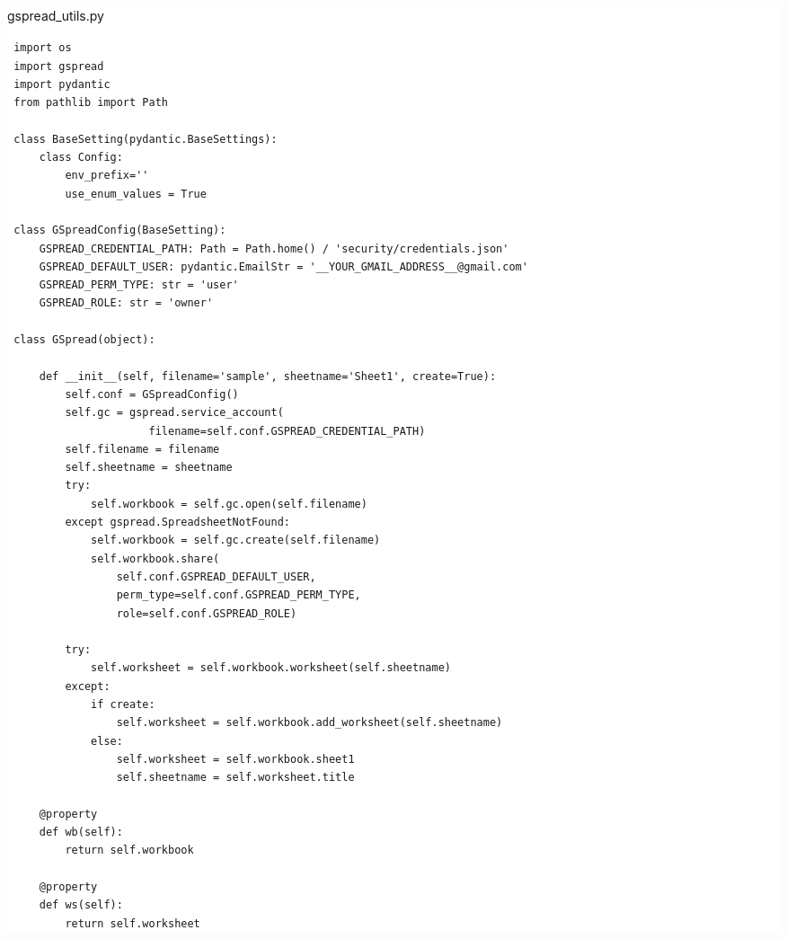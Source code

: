  gspread_utils.py
```
 import os
 import gspread
 import pydantic
 from pathlib import Path

 class BaseSetting(pydantic.BaseSettings):
     class Config:
         env_prefix=''
         use_enum_values = True

 class GSpreadConfig(BaseSetting):
     GSPREAD_CREDENTIAL_PATH: Path = Path.home() / 'security/credentials.json'
     GSPREAD_DEFAULT_USER: pydantic.EmailStr = '__YOUR_GMAIL_ADDRESS__@gmail.com'
     GSPREAD_PERM_TYPE: str = 'user'
     GSPREAD_ROLE: str = 'owner'

 class GSpread(object):

     def __init__(self, filename='sample', sheetname='Sheet1', create=True):
         self.conf = GSpreadConfig()
         self.gc = gspread.service_account(
                      filename=self.conf.GSPREAD_CREDENTIAL_PATH)
         self.filename = filename
         self.sheetname = sheetname
         try:
             self.workbook = self.gc.open(self.filename)
         except gspread.SpreadsheetNotFound:
             self.workbook = self.gc.create(self.filename)
             self.workbook.share(
                 self.conf.GSPREAD_DEFAULT_USER,
                 perm_type=self.conf.GSPREAD_PERM_TYPE,
                 role=self.conf.GSPREAD_ROLE)

         try:
             self.worksheet = self.workbook.worksheet(self.sheetname)
         except:
             if create:
                 self.worksheet = self.workbook.add_worksheet(self.sheetname)
             else:
                 self.worksheet = self.workbook.sheet1
                 self.sheetname = self.worksheet.title

     @property
     def wb(self):
         return self.workbook

     @property
     def ws(self):
         return self.worksheet

```
